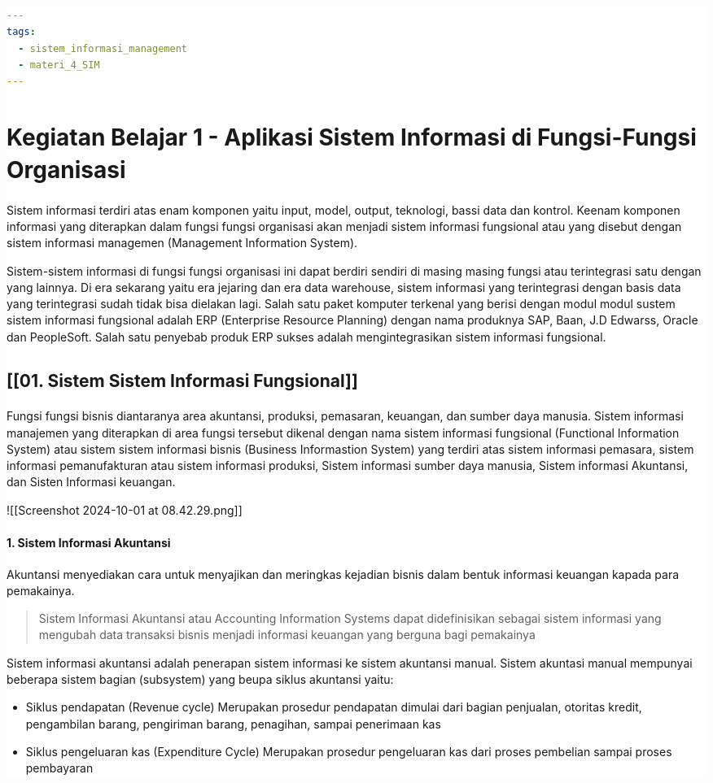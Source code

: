 ```yaml
---
tags:
  - sistem_informasi_management
  - materi_4_SIM
---
```

# Kegiatan Belajar 1 - Aplikasi Sistem Informasi di Fungsi-Fungsi Organisasi

Sistem informasi terdiri atas enam komponen yaitu input, model, output, teknologi, bassi data dan kontrol. Keenam komponen informasi yang diterapkan dalam fungsi fungsi organisasi akan menjadi sistem informasi fungsional atau yang disebut dengan sistem informasi managemen (Management Information System).

Sistem-sistem informasi di fungsi fungsi organisasi ini dapat berdiri sendiri di masing masing fungsi atau terintegrasi satu dengan yang lainnya. Di era sekarang yaitu era jejaring dan era data warehouse, sistem informasi yang terintegrasi dengan basis data yang terintegrasi sudah tidak bisa dielakan lagi. Salah satu paket komputer terkenal yang berisi dengan modul modul sustem sistem informasi fungsional adalah ERP (Enterprise Resource Planning) dengan nama produknya SAP, Baan, J.D Edwarss, Oracle dan PeopleSoft. Salah satu penyebab produk ERP sukses adalah mengintegrasikan sistem informasi fungsional.

## [[01. Sistem Sistem Informasi Fungsional]]

Fungsi fungsi bisnis diantaranya area akuntansi, produksi, pemasaran, keuangan, dan sumber daya manusia. Sistem informasi manajemen yang diterapkan di area fungsi tersebut dikenal dengan nama sistem informasi fungsional (Functional Information System) atau sistem sistem informasi bisnis (Business Informastion System) yang terdiri atas sistem informasi pemasara, sistem informasi pemanufakturan atau sistem informasi produksi, Sistem informasi sumber daya manusia, Sistem informasi Akuntansi, dan Sisten Informasi keuangan.

![[Screenshot 2024-10-01 at 08.42.29.png]]

#### 1. Sistem Informasi Akuntansi

Akuntansi menyediakan cara untuk menyajikan dan meringkas kejadian bisnis dalam bentuk informasi keuangan kapada para pemakainya.

> Sistem Informasi Akuntansi atau Accounting Information Systems dapat didefinisikan sebagai sistem informasi yang mengubah data transaksi bisnis menjadi informasi keuangan yang berguna bagi pemakainya

Sistem informasi akuntansi adalah penerapan sistem informasi ke sistem akuntansi manual. Sistem akuntasi manual mempunyai beberapa sistem bagian (subsystem) yang beupa siklus akuntansi yaitu:

- Siklus pendapatan (Revenue cycle)
	  Merupakan prosedur pendapatan dimulai dari bagian penjualan, otoritas kredit, pengambilan barang, pengiriman barang, penagihan, sampai penerimaan kas

- Siklus pengeluaran kas (Expenditure Cycle)
	  Merupakan prosedur pengeluaran kas dari proses pembelian sampai proses pembayaran
